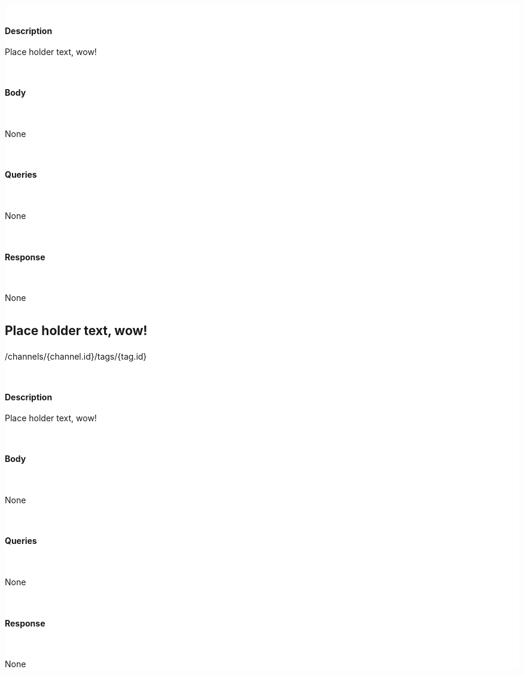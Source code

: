 <br>

**Description**

Place holder text, wow!

<br>

**Body**

<br>

None

<br>

**Queries**

<br>

None

<br>

**Response**

<br>

None

## Place holder text, wow!

<put>/channels/{channel.id}/tags/{tag.id}</put>

<br>

**Description**

Place holder text, wow!

<br>

**Body**

<br>

None

<br>

**Queries**

<br>

None

<br>

**Response**

<br>

None

